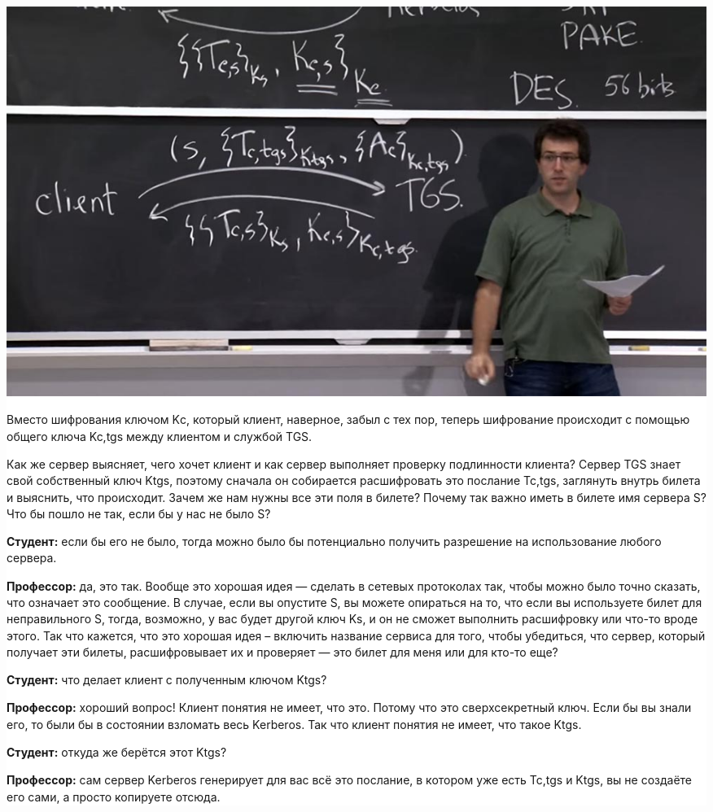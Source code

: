![](../../_resources/67b46486d38840e994b14183da05257b.jpeg)

Вместо шифрования ключом Kс, который клиент, наверное, забыл с тех пор, теперь шифрование происходит с помощью общего ключа Kc,tgs между клиентом и службой TGS.

Как же сервер выясняет, чего хочет клиент и как сервер выполняет проверку подлинности клиента? Сервер TGS знает свой собственный ключ Ktgs, поэтому сначала он собирается расшифровать это послание Tc,tgs, заглянуть внутрь билета и выяснить, что происходит. Зачем же нам нужны все эти поля в билете? Почему так важно иметь в билете имя сервера S? Что бы пошло не так, если бы у нас не было S?

**Студент:** если бы его не было, тогда можно было бы потенциально получить разрешение на использование любого сервера.

**Профессор:** да, это так. Вообще это хорошая идея — сделать в сетевых протоколах так, чтобы можно было точно сказать, что означает это сообщение. В случае, если вы опустите S, вы можете опираться на то, что если вы используете билет для неправильного S, тогда, возможно, у вас будет другой ключ Ks, и он не сможет выполнить расшифровку или что-то вроде этого. Так что кажется, что это хорошая идея – включить название сервиса для того, чтобы убедиться, что сервер, который получает эти билеты, расшифровывает их и проверяет — это билет для меня или для кто-то еще?

**Студент:** что делает клиент с полученным ключом Ktgs?

**Профессор:** хороший вопрос! Клиент понятия не имеет, что это. Потому что это сверхсекретный ключ. Если бы вы знали его, то были бы в состоянии взломать весь Kerberos. Так что клиент понятия не имеет, что такое Ktgs.

**Студент:** откуда же берётся этот Ktgs?

**Профессор:** сам сервер Kerberos генерирует для вас всё это послание, в котором уже есть Tc,tgs и Ktgs, вы не создаёте его сами, а просто копируете отсюда.
